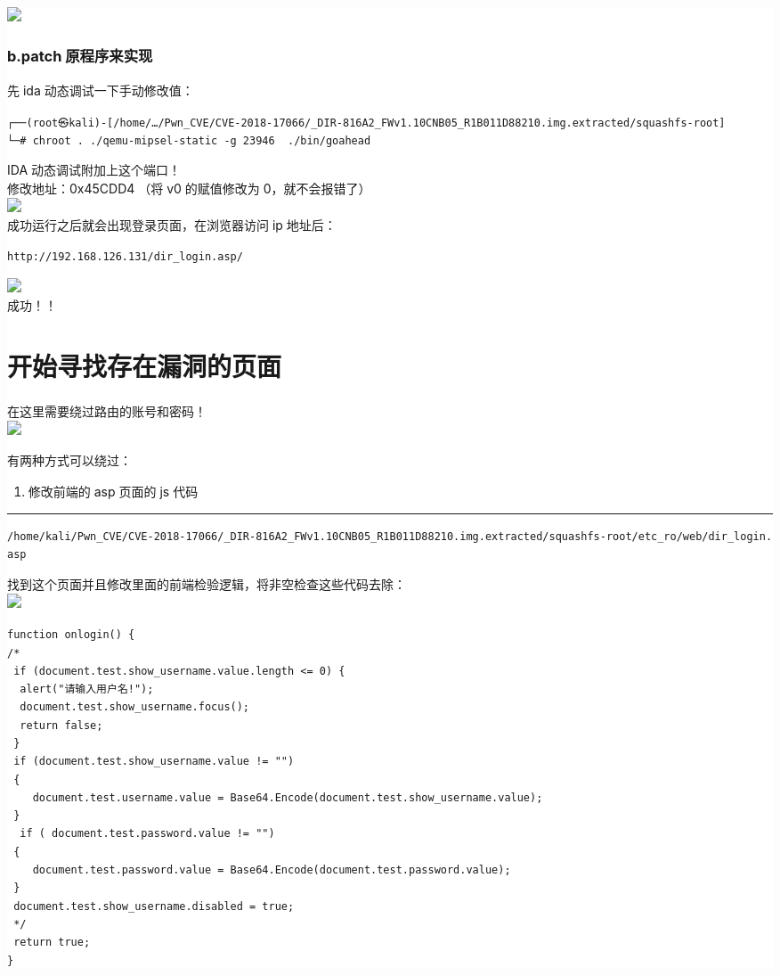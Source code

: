 ![](https://raw.githubusercontent.com/Brinmon/Brinmon-blog-img/main/Pasted%20image%2020240605083108.png)

### b.patch 原程序来实现

先 ida 动态调试一下手动修改值：

```
┌──(root㉿kali)-[/home/…/Pwn_CVE/CVE-2018-17066/_DIR-816A2_FWv1.10CNB05_R1B011D88210.img.extracted/squashfs-root]
└─# chroot . ./qemu-mipsel-static -g 23946  ./bin/goahead

```

IDA 动态调试附加上这个端口！  
修改地址：0x45CDD4 （将 v0 的赋值修改为 0，就不会报错了）  
![](https://raw.githubusercontent.com/Brinmon/Brinmon-blog-img/main/Pasted%20image%2020240605090459.png)  
成功运行之后就会出现登录页面，在浏览器访问 ip 地址后：

```
http://192.168.126.131/dir_login.asp/

```

![](https://raw.githubusercontent.com/Brinmon/Brinmon-blog-img/main/Pasted%20image%2020240605084611.png)  
成功！！

开始寻找存在漏洞的页面
===========

在这里需要绕过路由的账号和密码！  
![](https://raw.githubusercontent.com/Brinmon/Brinmon-blog-img/main/Pasted%20image%2020240605103035.png)

有两种方式可以绕过：

1. 修改前端的 asp 页面的 js 代码
----------------------

```
/home/kali/Pwn_CVE/CVE-2018-17066/_DIR-816A2_FWv1.10CNB05_R1B011D88210.img.extracted/squashfs-root/etc_ro/web/dir_login.asp

```

找到这个页面并且修改里面的前端检验逻辑，将非空检查这些代码去除：  
![](https://raw.githubusercontent.com/Brinmon/Brinmon-blog-img/main/Pasted%20image%2020240605103129.png)

```
function onlogin() {
/*
 if (document.test.show_username.value.length <= 0) {
  alert("请输入用户名!");
  document.test.show_username.focus();
  return false;
 }
 if (document.test.show_username.value != "")
 {
    document.test.username.value = Base64.Encode(document.test.show_username.value);
 }
  if ( document.test.password.value != "")
 {
    document.test.password.value = Base64.Encode(document.test.password.value);
 }
 document.test.show_username.disabled = true;
 */
 return true;
}

```